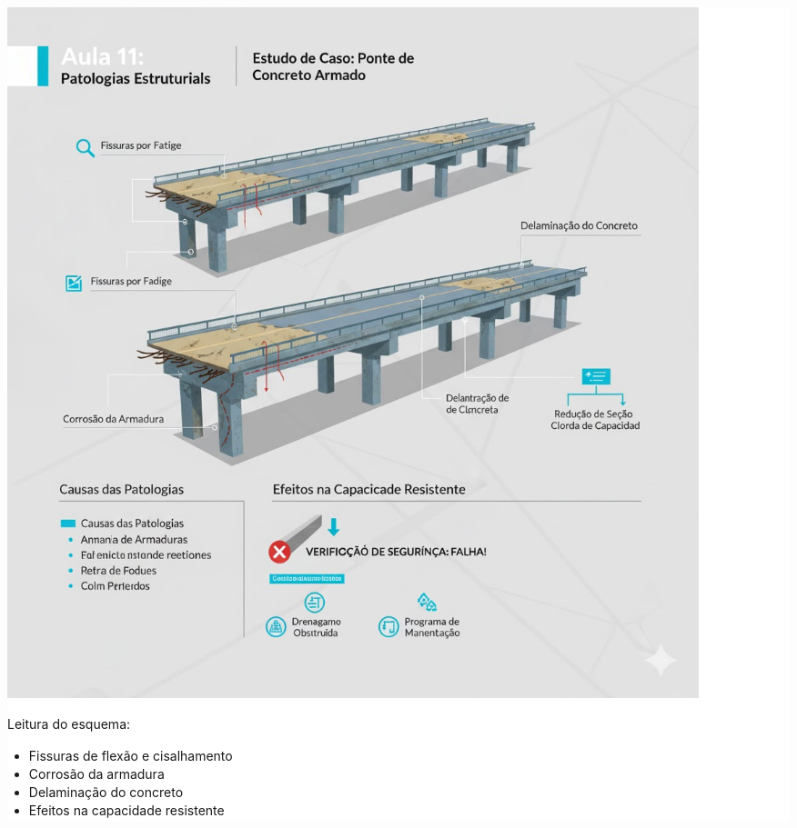 <img src="./assets/aula11_ponte.png" alt="Esquema: patologias estruturais" width="760" />

Leitura do esquema:

- Fissuras de flexão e cisalhamento
- Corrosão da armadura
- Delaminação do concreto
- Efeitos na capacidade resistente
